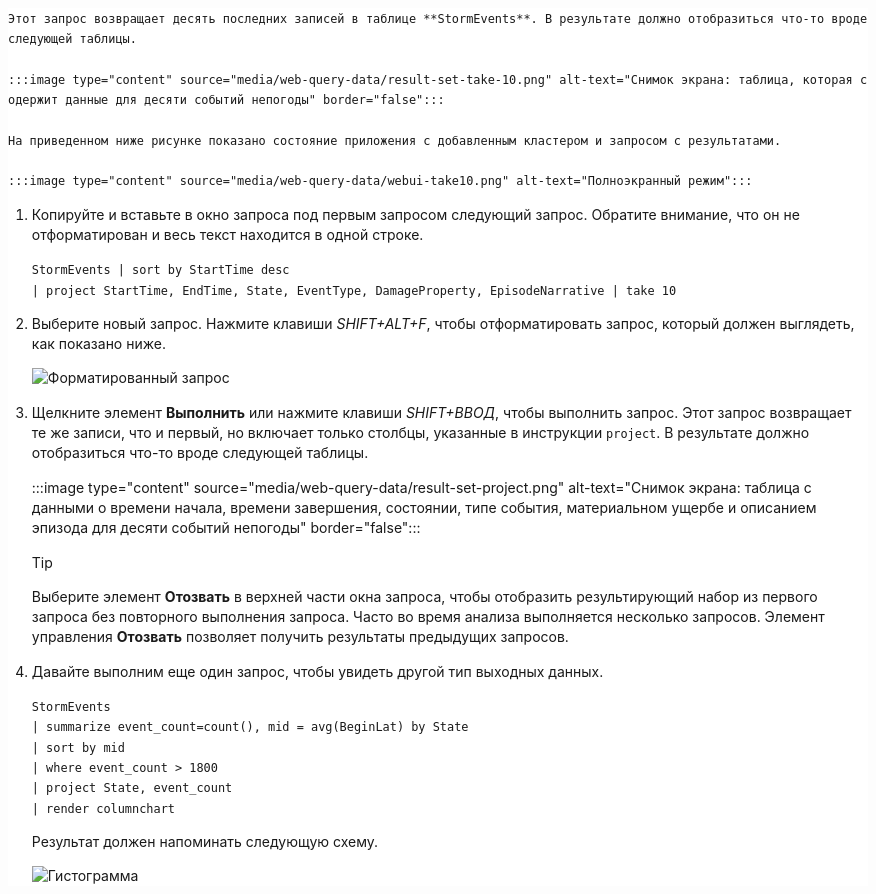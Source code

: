     Этот запрос возвращает десять последних записей в таблице **StormEvents**. В результате должно отобразиться что-то вроде следующей таблицы.

    :::image type="content" source="media/web-query-data/result-set-take-10.png" alt-text="Снимок экрана: таблица, которая содержит данные для десяти событий непогоды" border="false":::

    На приведенном ниже рисунке показано состояние приложения с добавленным кластером и запросом с результатами.

    :::image type="content" source="media/web-query-data/webui-take10.png" alt-text="Полноэкранный режим":::

1. Копируйте и вставьте в окно запроса под первым запросом следующий запрос. Обратите внимание, что он не отформатирован и весь текст находится в одной строке.

    ```kusto
    StormEvents | sort by StartTime desc 
    | project StartTime, EndTime, State, EventType, DamageProperty, EpisodeNarrative | take 10
    ```

1. Выберите новый запрос. Нажмите клавиши *SHIFT+ALT+F*, чтобы отформатировать запрос, который должен выглядеть, как показано ниже.

    ![Форматированный запрос](media/web-query-data/formatted-query.png)

1. Щелкните элемент **Выполнить** или нажмите клавиши *SHIFT+ВВОД*, чтобы выполнить запрос. Этот запрос возвращает те же записи, что и первый, но включает только столбцы, указанные в инструкции `project`. В результате должно отобразиться что-то вроде следующей таблицы.

    :::image type="content" source="media/web-query-data/result-set-project.png" alt-text="Снимок экрана: таблица с данными о времени начала, времени завершения, состоянии, типе события, материальном ущербе и описанием эпизода для десяти событий непогоды" border="false":::

    > [!TIP]
    > Выберите элемент **Отозвать** в верхней части окна запроса, чтобы отобразить результирующий набор из первого запроса без повторного выполнения запроса. Часто во время анализа выполняется несколько запросов. Элемент управления **Отозвать** позволяет получить результаты предыдущих запросов.

1. Давайте выполним еще один запрос, чтобы увидеть другой тип выходных данных.

    ```kusto
    StormEvents
    | summarize event_count=count(), mid = avg(BeginLat) by State
    | sort by mid
    | where event_count > 1800
    | project State, event_count
    | render columnchart
    ```

    Результат должен напоминать следующую схему.

    ![Гистограмма](media/web-query-data/column-chart.png)
